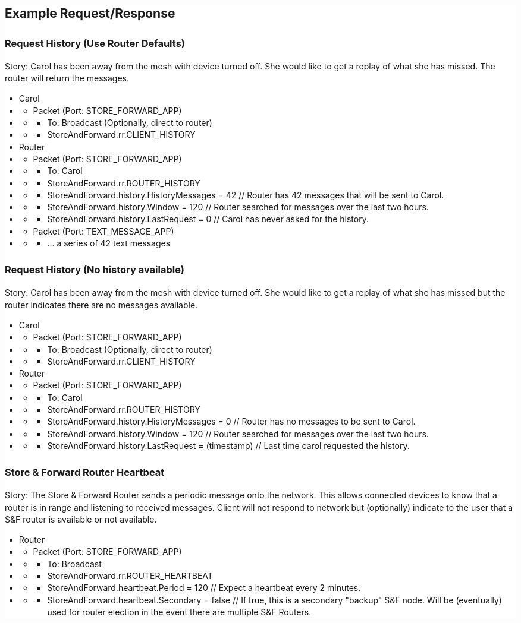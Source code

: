 
## Example Request/Response

### Request History (Use Router Defaults)

Story: Carol has been away from the mesh with device turned off. She would like to get a replay of what she has missed. The router will return the messages.

* Carol
* * Packet (Port: STORE_FORWARD_APP)
* * * To: Broadcast (Optionally, direct to router)
* * * StoreAndForward.rr.CLIENT_HISTORY
* Router
* * Packet (Port: STORE_FORWARD_APP)
* * * To: Carol
* * * StoreAndForward.rr.ROUTER_HISTORY
* * * StoreAndForward.history.HistoryMessages = 42 // Router has 42 messages that will be sent to Carol.
* * * StoreAndForward.history.Window = 120 // Router searched for messages over the last two hours.
* * * StoreAndForward.history.LastRequest = 0 // Carol has never asked for the history.
* * Packet (Port: TEXT_MESSAGE_APP)
* * * ... a series of 42 text messages

### Request History (No history available)

Story: Carol has been away from the mesh with device turned off. She would like to get a replay of what she has missed but the router indicates there are no messages available.

* Carol
* * Packet (Port: STORE_FORWARD_APP)
* * * To: Broadcast (Optionally, direct to router)
* * * StoreAndForward.rr.CLIENT_HISTORY
* Router
* * Packet (Port: STORE_FORWARD_APP)
* * * To: Carol
* * * StoreAndForward.rr.ROUTER_HISTORY
* * * StoreAndForward.history.HistoryMessages = 0 // Router has no messages to be sent to Carol.
* * * StoreAndForward.history.Window = 120 // Router searched for messages over the last two hours.
* * * StoreAndForward.history.LastRequest = (timestamp) // Last time carol requested the history.

### Store & Forward Router Heartbeat

Story: The Store & Forward Router sends a periodic message onto the network. This allows connected devices to know that a router is in range and listening to received messages. Client will not respond to network but (optionally) indicate to the user that a S&F router is available or not available.

* Router
* * Packet (Port: STORE_FORWARD_APP)
* * * To: Broadcast
* * * StoreAndForward.rr.ROUTER_HEARTBEAT
* * * StoreAndForward.heartbeat.Period = 120 // Expect a heartbeat every 2 minutes.
* * * StoreAndForward.heartbeat.Secondary = false // If true, this is a secondary "backup" S&F node. Will be (eventually) used for router election in the event there are multiple S&F Routers.
